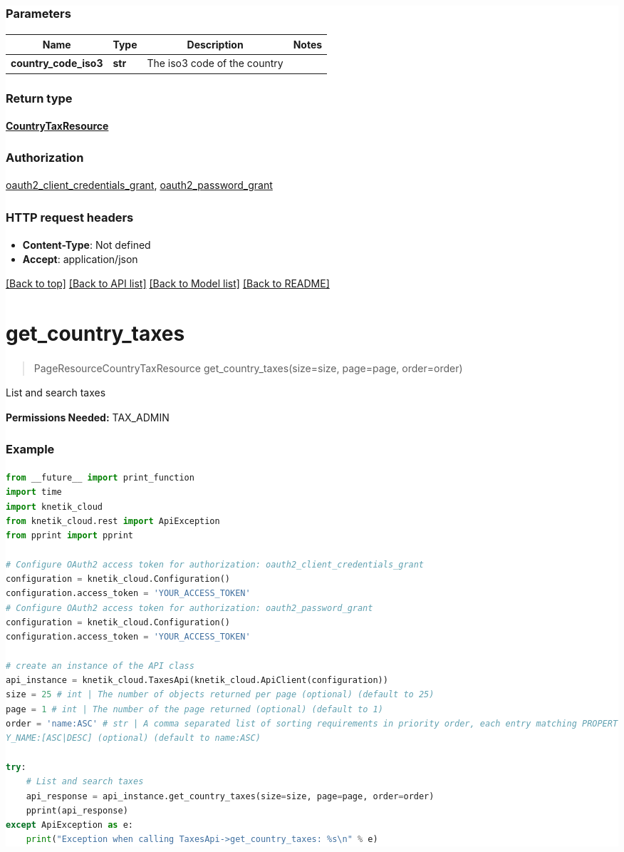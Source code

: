 ### Parameters

Name | Type | Description  | Notes
------------- | ------------- | ------------- | -------------
 **country_code_iso3** | **str**| The iso3 code of the country | 

### Return type

[**CountryTaxResource**](CountryTaxResource.md)

### Authorization

[oauth2_client_credentials_grant](../README.md#oauth2_client_credentials_grant), [oauth2_password_grant](../README.md#oauth2_password_grant)

### HTTP request headers

 - **Content-Type**: Not defined
 - **Accept**: application/json

[[Back to top]](#) [[Back to API list]](../README.md#documentation-for-api-endpoints) [[Back to Model list]](../README.md#documentation-for-models) [[Back to README]](../README.md)

# **get_country_taxes**
> PageResourceCountryTaxResource get_country_taxes(size=size, page=page, order=order)

List and search taxes

<b>Permissions Needed:</b> TAX_ADMIN

### Example 
```python
from __future__ import print_function
import time
import knetik_cloud
from knetik_cloud.rest import ApiException
from pprint import pprint

# Configure OAuth2 access token for authorization: oauth2_client_credentials_grant
configuration = knetik_cloud.Configuration()
configuration.access_token = 'YOUR_ACCESS_TOKEN'
# Configure OAuth2 access token for authorization: oauth2_password_grant
configuration = knetik_cloud.Configuration()
configuration.access_token = 'YOUR_ACCESS_TOKEN'

# create an instance of the API class
api_instance = knetik_cloud.TaxesApi(knetik_cloud.ApiClient(configuration))
size = 25 # int | The number of objects returned per page (optional) (default to 25)
page = 1 # int | The number of the page returned (optional) (default to 1)
order = 'name:ASC' # str | A comma separated list of sorting requirements in priority order, each entry matching PROPERTY_NAME:[ASC|DESC] (optional) (default to name:ASC)

try: 
    # List and search taxes
    api_response = api_instance.get_country_taxes(size=size, page=page, order=order)
    pprint(api_response)
except ApiException as e:
    print("Exception when calling TaxesApi->get_country_taxes: %s\n" % e)
```
